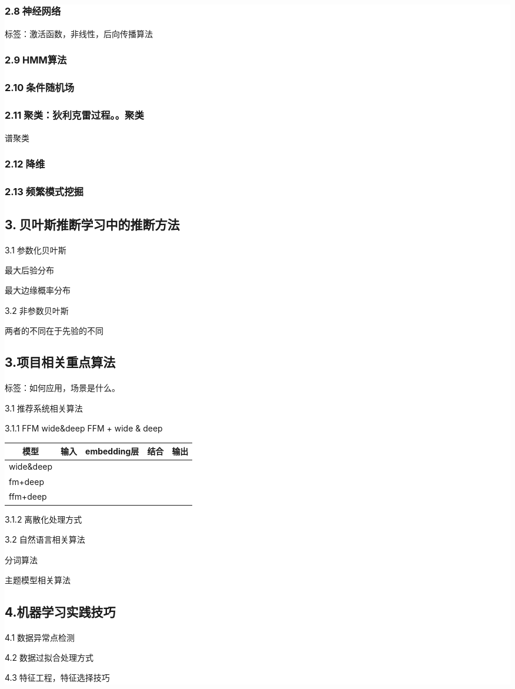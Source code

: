 ### 2.8 神经网络

标签：激活函数，非线性，后向传播算法

### 2.9 HMM算法

### 2.10 条件随机场

### 2.11 聚类：狄利克雷过程。。聚类

谱聚类

### 2.12 降维

### 2.13 频繁模式挖掘

## 3. 贝叶斯推断学习中的推断方法

3.1 参数化贝叶斯

最大后验分布

最大边缘概率分布

3.2 非参数贝叶斯

两者的不同在于先验的不同

## 3.项目相关重点算法

标签：如何应用，场景是什么。

3.1 推荐系统相关算法

3.1.1 FFM wide&deep FFM + wide & deep

| 模型        | 输入   | embedding层 | 结合   | 输出   |
| --------- | ---- | ---------- | ---- | ---- |
| wide&deep |      |            |      |      |
| fm+deep   |      |            |      |      |
| ffm+deep  |      |            |      |      |

3.1.2 离散化处理方式

3.2 自然语言相关算法

分词算法

主题模型相关算法

## 4.机器学习实践技巧

4.1 数据异常点检测

4.2 数据过拟合处理方式

4.3 特征工程，特征选择技巧





